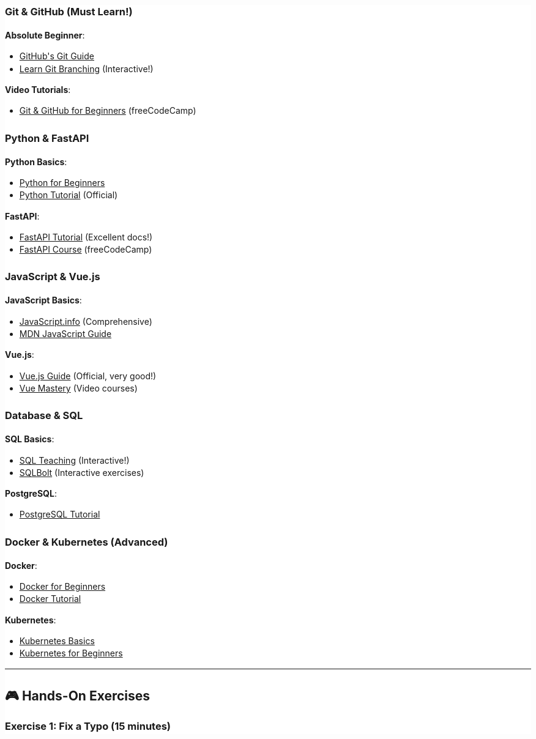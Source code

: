 ### Git & GitHub (Must Learn!)

**Absolute Beginner**:
- [GitHub's Git Guide](https://guides.github.com/introduction/git-handbook/)
- [Learn Git Branching](https://learngitbranching.js.org/) (Interactive!)

**Video Tutorials**:
- [Git & GitHub for Beginners](https://www.youtube.com/watch?v=RGOj5yH7evk) (freeCodeCamp)

### Python & FastAPI

**Python Basics**:
- [Python for Beginners](https://www.python.org/about/gettingstarted/)
- [Python Tutorial](https://docs.python.org/3/tutorial/) (Official)

**FastAPI**:
- [FastAPI Tutorial](https://fastapi.tiangolo.com/tutorial/) (Excellent docs!)
- [FastAPI Course](https://www.youtube.com/watch?v=-ykeT6kk4bk) (freeCodeCamp)

### JavaScript & Vue.js

**JavaScript Basics**:
- [JavaScript.info](https://javascript.info/) (Comprehensive)
- [MDN JavaScript Guide](https://developer.mozilla.org/en-US/docs/Web/JavaScript/Guide)

**Vue.js**:
- [Vue.js Guide](https://vuejs.org/guide/) (Official, very good!)
- [Vue Mastery](https://www.vuemastery.com/) (Video courses)

### Database & SQL

**SQL Basics**:
- [SQL Teaching](https://www.sqlteaching.com/) (Interactive!)
- [SQLBolt](https://sqlbolt.com/) (Interactive exercises)

**PostgreSQL**:
- [PostgreSQL Tutorial](https://www.postgresqltutorial.com/)

### Docker & Kubernetes (Advanced)

**Docker**:
- [Docker for Beginners](https://docker-curriculum.com/)
- [Docker Tutorial](https://www.youtube.com/watch?v=fqMOX6JJhGo)

**Kubernetes**:
- [Kubernetes Basics](https://kubernetes.io/docs/tutorials/kubernetes-basics/)
- [Kubernetes for Beginners](https://www.youtube.com/watch?v=X48VuDVv0do)

---

## 🎮 Hands-On Exercises

### Exercise 1: Fix a Typo (15 minutes)
